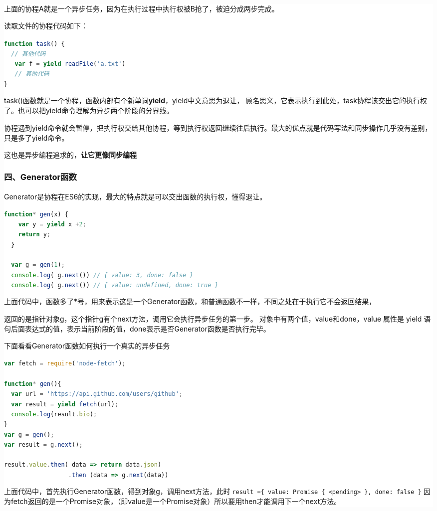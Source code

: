 上面的协程A就是一个异步任务，因为在执行过程中执行权被B抢了，被迫分成两步完成。

读取文件的协程代码如下：

```javascript
function task() {
  // 其他代码
   var f = yield readFile('a.txt')
   // 其他代码
}
```

task()函数就是一个协程，函数内部有个新单词**yield**，yield中文意思为退让，
 顾名思义，它表示执行到此处，task协程该交出它的执行权了。也可以把yield命令理解为异步两个阶段的分界线。

协程遇到yield命令就会暂停，把执行权交给其他协程，等到执行权返回继续往后执行。最大的优点就是代码写法和同步操作几乎没有差别，只是多了yield命令。

这也是异步编程追求的，**让它更像同步编程**

### 四、Generator函数

Generator是协程在ES6的实现，最大的特点就是可以交出函数的执行权，懂得退让。

```javascript
function* gen(x) {
    var y = yield x +2;
    return y;
  }
  
  var g = gen(1);
  console.log( g.next()) // { value: 3, done: false }
  console.log( g.next()) // { value: undefined, done: true }
```

上面代码中，函数多了*号，用来表示这是一个Generator函数，和普通函数不一样，不同之处在于执行它不会返回结果，

返回的是指针对象g，这个指针g有个next方法，调用它会执行异步任务的第一步。
 对象中有两个值，value和done，value 属性是 yield 语句后面表达式的值，表示当前阶段的值，done表示是否Generator函数是否执行完毕。

下面看看Generator函数如何执行一个真实的异步任务

```javascript
var fetch = require('node-fetch');

function* gen(){
  var url = 'https://api.github.com/users/github';
  var result = yield fetch(url);
  console.log(result.bio);
}
var g = gen();
var result = g.next();

result.value.then( data => return data.json)
                  .then (data => g.next(data))
```

上面代码中，首先执行Generator函数，得到对象g，调用next方法，此时
 `result ={ value: Promise { <pending> }, done: false }`
 因为fetch返回的是一个Promise对象，（即value是一个Promise对象）所以要用then才能调用下一个next方法。
